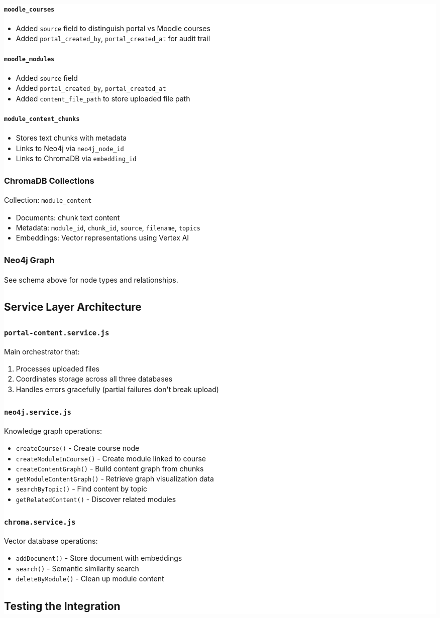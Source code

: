 #### `moodle_courses`
- Added `source` field to distinguish portal vs Moodle courses
- Added `portal_created_by`, `portal_created_at` for audit trail

#### `moodle_modules`
- Added `source` field
- Added `portal_created_by`, `portal_created_at`
- Added `content_file_path` to store uploaded file path

#### `module_content_chunks`
- Stores text chunks with metadata
- Links to Neo4j via `neo4j_node_id`
- Links to ChromaDB via `embedding_id`

### ChromaDB Collections

Collection: `module_content`
- Documents: chunk text content
- Metadata: `module_id`, `chunk_id`, `source`, `filename`, `topics`
- Embeddings: Vector representations using Vertex AI

### Neo4j Graph

See schema above for node types and relationships.

## Service Layer Architecture

### `portal-content.service.js`
Main orchestrator that:
1. Processes uploaded files
2. Coordinates storage across all three databases
3. Handles errors gracefully (partial failures don't break upload)

### `neo4j.service.js`
Knowledge graph operations:
- `createCourse()` - Create course node
- `createModuleInCourse()` - Create module linked to course
- `createContentGraph()` - Build content graph from chunks
- `getModuleContentGraph()` - Retrieve graph visualization data
- `searchByTopic()` - Find content by topic
- `getRelatedContent()` - Discover related modules

### `chroma.service.js`
Vector database operations:
- `addDocument()` - Store document with embeddings
- `search()` - Semantic similarity search
- `deleteByModule()` - Clean up module content

## Testing the Integration
